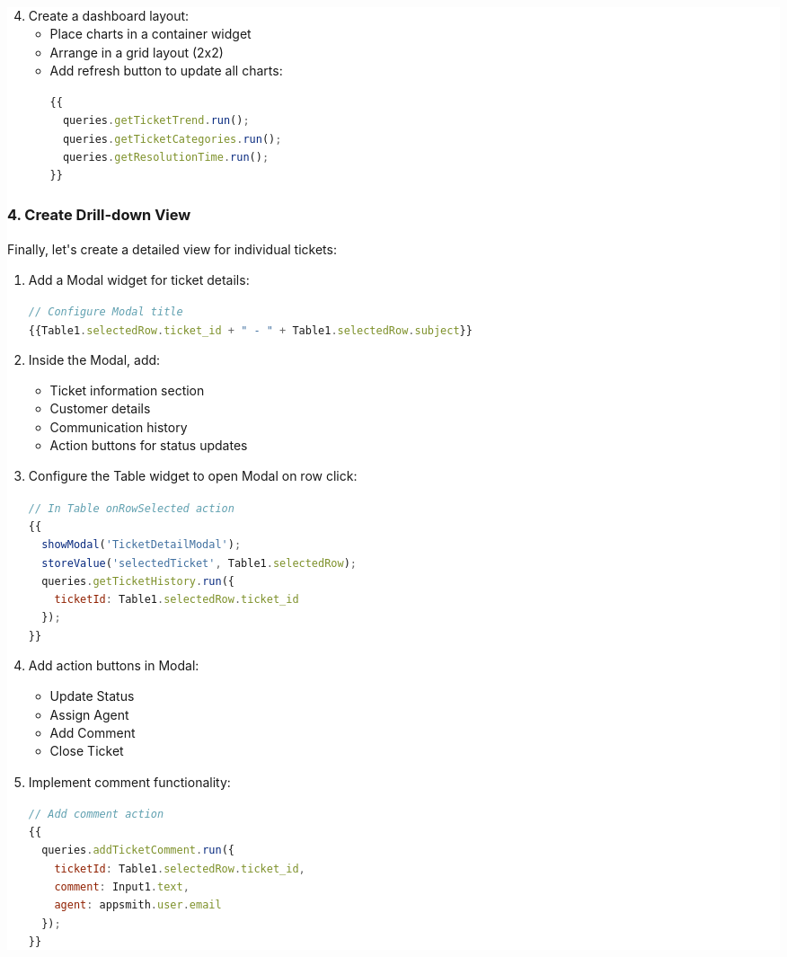 4. Create a dashboard layout:
   - Place charts in a container widget
   - Arrange in a grid layout (2x2)
   - Add refresh button to update all charts:
     ```javascript
     {{
       queries.getTicketTrend.run();
       queries.getTicketCategories.run();
       queries.getResolutionTime.run();
     }}
     ```

### 4. Create Drill-down View

Finally, let's create a detailed view for individual tickets:

1. Add a Modal widget for ticket details:
   ```javascript
   // Configure Modal title
   {{Table1.selectedRow.ticket_id + " - " + Table1.selectedRow.subject}}
   ```

2. Inside the Modal, add:
   - Ticket information section
   - Customer details
   - Communication history
   - Action buttons for status updates

3. Configure the Table widget to open Modal on row click:
   ```javascript
   // In Table onRowSelected action
   {{
     showModal('TicketDetailModal');
     storeValue('selectedTicket', Table1.selectedRow);
     queries.getTicketHistory.run({
       ticketId: Table1.selectedRow.ticket_id
     });
   }}
   ```

4. Add action buttons in Modal:
   - Update Status
   - Assign Agent
   - Add Comment
   - Close Ticket

5. Implement comment functionality:
   ```javascript
   // Add comment action
   {{
     queries.addTicketComment.run({
       ticketId: Table1.selectedRow.ticket_id,
       comment: Input1.text,
       agent: appsmith.user.email
     });
   }}
   ```
